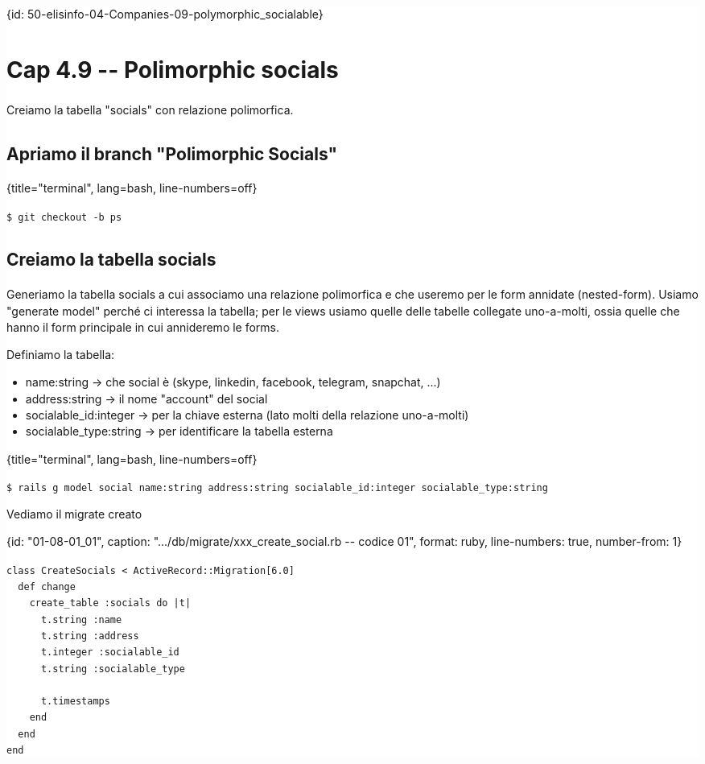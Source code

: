 {id: 50-elisinfo-04-Companies-09-polymorphic_socialable}
# Cap 4.9 -- Polimorphic socials

Creiamo la tabella "socials" con relazione polimorfica.




## Apriamo il branch "Polimorphic Socials"

{title="terminal", lang=bash, line-numbers=off}
```
$ git checkout -b ps
```




## Creiamo la tabella socials

Generiamo la tabella socials a cui associamo una relazione polimorfica e che useremo per le form annidate (nested-form).
Usiamo "generate model" perché ci interessa la tabella; per le views usiamo quelle delle tabelle collegate uno-a-molti, ossia quelle che hanno il form principale in cui annideremo le forms.

Definiamo la tabella:

* name:string     -> che social è (skype, linkedin, facebook, telegram, snapchat, ...)
* address:string  -> il nome "account" del social
* socialable_id:integer -> per la chiave esterna (lato molti della relazione uno-a-molti)
* socialable_type:string -> per identificare la tabella esterna 


{title="terminal", lang=bash, line-numbers=off}
```
$ rails g model social name:string address:string socialable_id:integer socialable_type:string
```


Vediamo il migrate creato

{id: "01-08-01_01", caption: ".../db/migrate/xxx_create_social.rb -- codice 01", format: ruby, line-numbers: true, number-from: 1}
```
class CreateSocials < ActiveRecord::Migration[6.0]
  def change
    create_table :socials do |t|
      t.string :name
      t.string :address
      t.integer :socialable_id
      t.string :socialable_type

      t.timestamps
    end
  end
end
```

